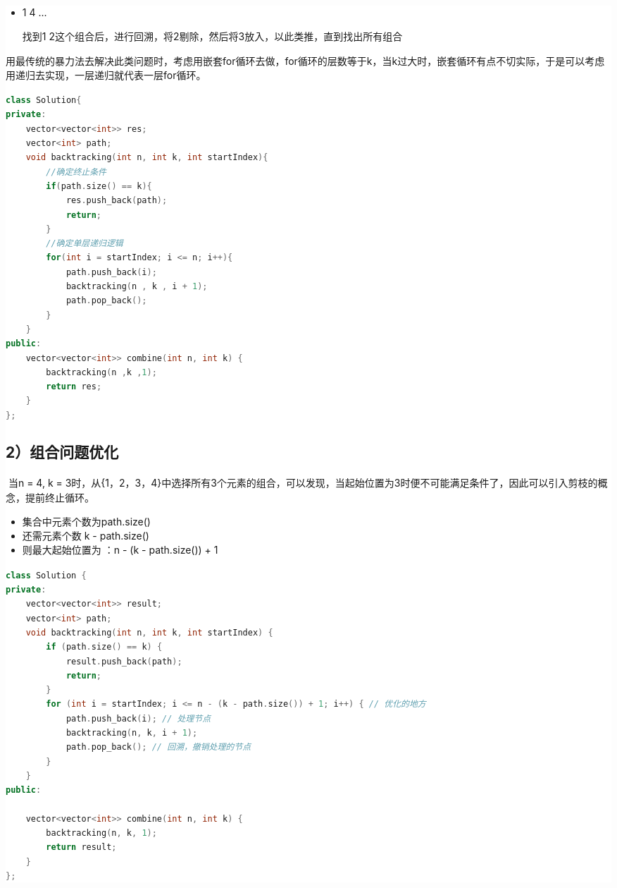 - 1 4  ...

  找到1 2这个组合后，进行回溯，将2剔除，然后将3放入，以此类推，直到找出所有组合

用最传统的暴力法去解决此类问题时，考虑用嵌套for循环去做，for循环的层数等于k，当k过大时，嵌套循环有点不切实际，于是可以考虑用递归去实现，一层递归就代表一层for循环。

```c++
class Solution{
private:
    vector<vector<int>> res;
    vector<int> path;
    void backtracking(int n, int k, int startIndex){
        //确定终止条件
        if(path.size() == k){
            res.push_back(path);
            return;
        }
        //确定单层递归逻辑
        for(int i = startIndex; i <= n; i++){
            path.push_back(i);
            backtracking(n , k , i + 1);
            path.pop_back();
        }
    }
public:
    vector<vector<int>> combine(int n, int k) {
        backtracking(n ,k ,1);
        return res;
    }  
};
```

## 2）组合问题优化

​		当n = 4, k = 3时，从{1，2，3，4}中选择所有3个元素的组合，可以发现，当起始位置为3时便不可能满足条件了，因此可以引入剪枝的概念，提前终止循环。

- 集合中元素个数为path.size()
- 还需元素个数 k - path.size()
- 则最大起始位置为 ：n - (k - path.size()) + 1

```c++
class Solution {
private:
    vector<vector<int>> result;
    vector<int> path;
    void backtracking(int n, int k, int startIndex) {
        if (path.size() == k) {
            result.push_back(path);
            return;
        }
        for (int i = startIndex; i <= n - (k - path.size()) + 1; i++) { // 优化的地方
            path.push_back(i); // 处理节点
            backtracking(n, k, i + 1);
            path.pop_back(); // 回溯，撤销处理的节点
        }
    }
public:

    vector<vector<int>> combine(int n, int k) {
        backtracking(n, k, 1);
        return result;
    }
};
```
